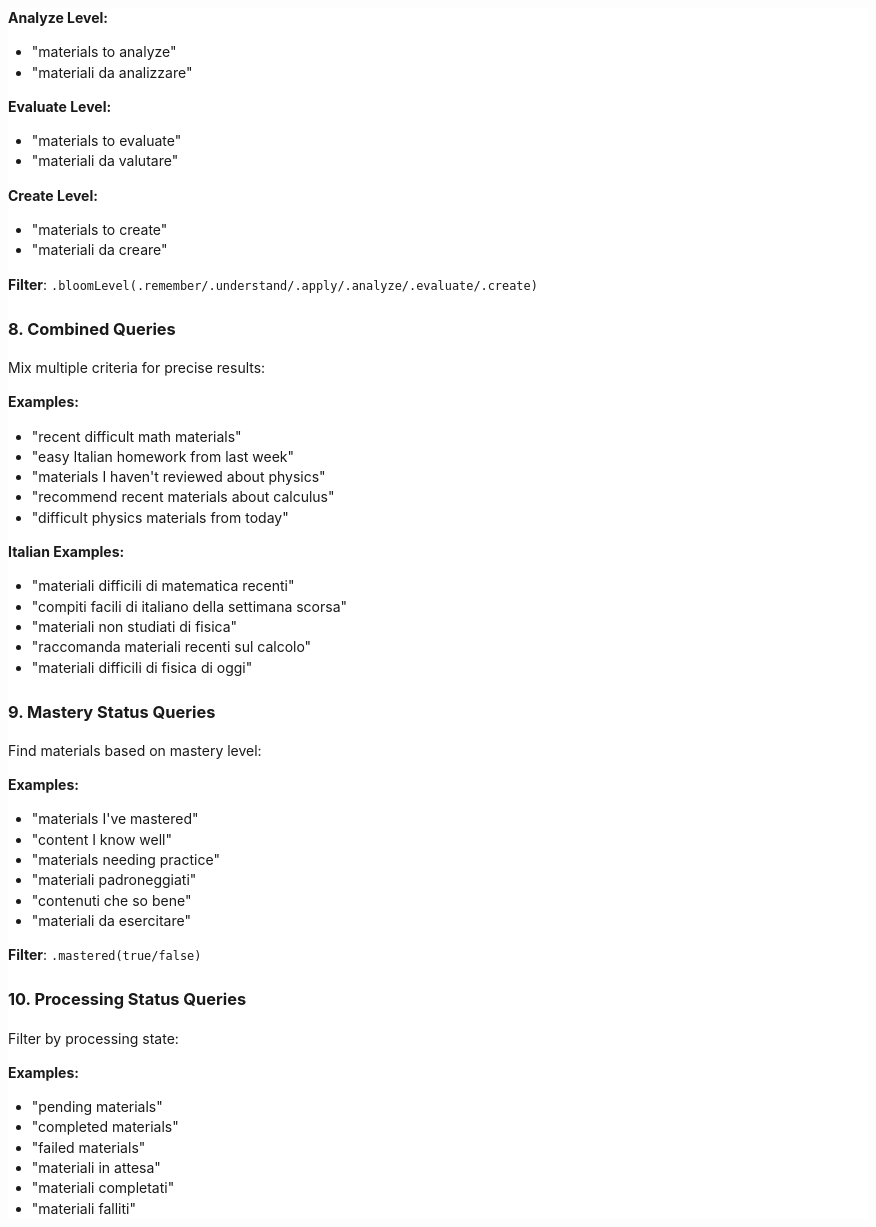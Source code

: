 **Analyze Level:**
- "materials to analyze"
- "materiali da analizzare"

**Evaluate Level:**
- "materials to evaluate"
- "materiali da valutare"

**Create Level:**
- "materials to create"
- "materiali da creare"

**Filter**: `.bloomLevel(.remember/.understand/.apply/.analyze/.evaluate/.create)`

### 8. Combined Queries

Mix multiple criteria for precise results:

**Examples:**
- "recent difficult math materials"
- "easy Italian homework from last week"
- "materials I haven't reviewed about physics"
- "recommend recent materials about calculus"
- "difficult physics materials from today"

**Italian Examples:**
- "materiali difficili di matematica recenti"
- "compiti facili di italiano della settimana scorsa"
- "materiali non studiati di fisica"
- "raccomanda materiali recenti sul calcolo"
- "materiali difficili di fisica di oggi"

### 9. Mastery Status Queries

Find materials based on mastery level:

**Examples:**
- "materials I've mastered"
- "content I know well"
- "materials needing practice"
- "materiali padroneggiati"
- "contenuti che so bene"
- "materiali da esercitare"

**Filter**: `.mastered(true/false)`

### 10. Processing Status Queries

Filter by processing state:

**Examples:**
- "pending materials"
- "completed materials"
- "failed materials"
- "materiali in attesa"
- "materiali completati"
- "materiali falliti"
